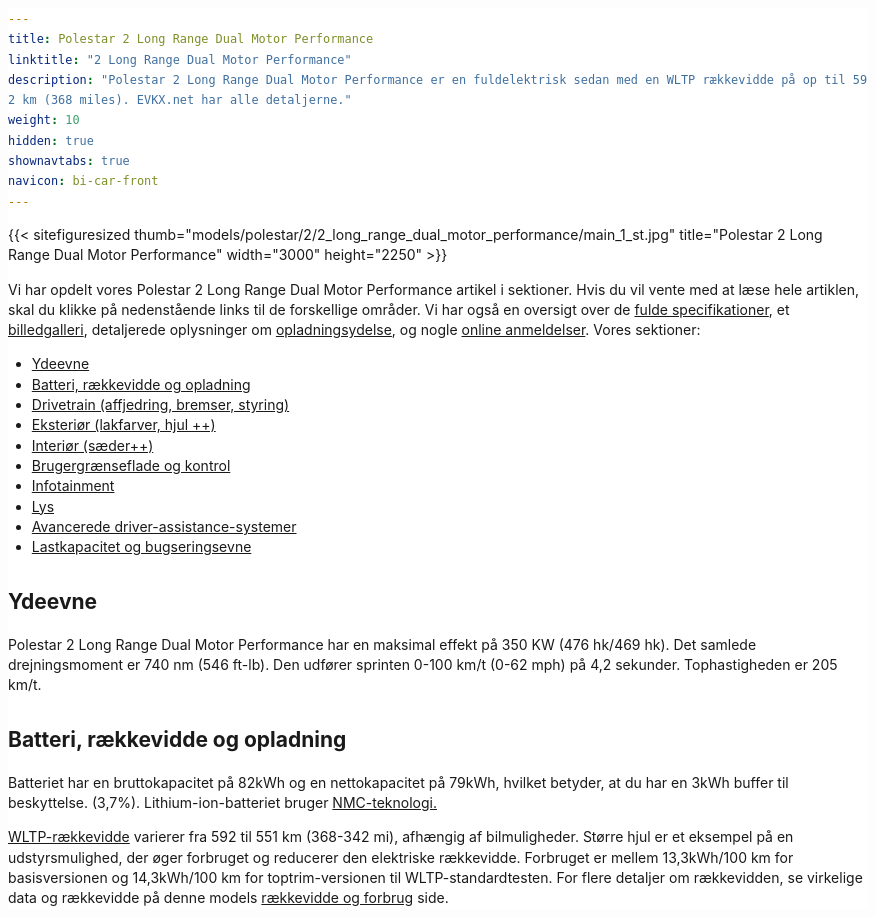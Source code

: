 ```yaml
---
title: Polestar 2 Long Range Dual Motor Performance
linktitle: "2 Long Range Dual Motor Performance"
description: "Polestar 2 Long Range Dual Motor Performance er en fuldelektrisk sedan med en WLTP rækkevidde på op til 592 km (368 miles). EVKX.net har alle detaljerne."
weight: 10
hidden: true
shownavtabs: true
navicon: bi-car-front
---
```





{{< sitefiguresized thumb="models/polestar/2/2_long_range_dual_motor_performance/main_1_st.jpg" title="Polestar 2 Long Range Dual Motor Performance" width="3000" height="2250"  >}}

Vi har opdelt vores Polestar 2 Long Range Dual Motor Performance artikel i sektioner. Hvis du vil vente med at læse hele artiklen, skal du klikke på nedenstående links til de forskellige områder. Vi har også en oversigt over de [fulde specifikationer](specifications/), et [billedgalleri](gallery/), detaljerede oplysninger om [opladningsydelse](chargingcurve/), og nogle [online anmeldelser](reviews/). Vores sektioner:

- [Ydeevne](#ydeevne)
- [Batteri, rækkevidde og opladning](#batteri-rækkevidde-og-opladning)
- [Drivetrain (affjedring, bremser, styring)](#drivetrain)
- [Eksteriør (lakfarver, hjul ++)](#udvendig)
- [Interiør (sæder++)](#interiør)
- [Brugergrænseflade og kontrol](#brugergrænseflade-og-kontrol)
- [Infotainment](#infotainment)
- [Lys](#lys)
- [Avancerede driver-assistance-systemer](#køreautomatisering)
- [Lastkapacitet og bugseringsevne](#lastkapacitet-og-træk-kapacitet)


## Ydeevne

Polestar 2 Long Range Dual Motor Performance har en maksimal effekt på 350 KW (476 hk/469 hk). Det samlede drejningsmoment er 740 nm (546 ft-lb). Den udfører sprinten 0-100 km/t (0-62 mph) på 4,2 sekunder. Tophastigheden er 205 km/t.

## Batteri, rækkevidde og opladning

Batteriet har en bruttokapacitet på 82kWh og en nettokapacitet på 79kWh, hvilket betyder, at du har en 3kWh buffer til beskyttelse. (3,7%). Lithium-ion-batteriet bruger [NMC-teknologi.](../../../../technology/battery/cellchemistry/#lithium-nikkel-mangan-cobalt-oxider-nmc)

[WLTP-rækkevidde](../../../../guides/understandingrange/wltp/) varierer fra 592 til 551 km (368-342 mi), afhængig af bilmuligheder. Større hjul er et eksempel på en udstyrsmulighed, der øger forbruget og reducerer den elektriske rækkevidde. Forbruget er mellem 13,3kWh/100 km for basisversionen og 14,3kWh/100 km for toptrim-versionen til WLTP-standardtesten. For flere detaljer om rækkevidden, se virkelige data og rækkevidde på denne models [rækkevidde og forbrug](rangeandconsumption/) side.
